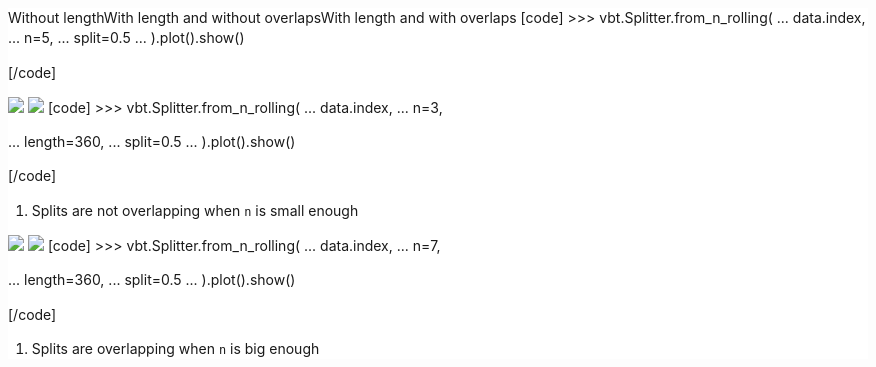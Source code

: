 Without lengthWith length and without overlapsWith length and with overlaps
[code] 
 [](https://vectorbt.pro/pvt_7a467f6b/tutorials/cross-validation/splitter/#__codelineno-32-1)>>> vbt.Splitter.from_n_rolling(
 [](https://vectorbt.pro/pvt_7a467f6b/tutorials/cross-validation/splitter/#__codelineno-32-2)... data.index,
 [](https://vectorbt.pro/pvt_7a467f6b/tutorials/cross-validation/splitter/#__codelineno-32-3)... n=5,
 [](https://vectorbt.pro/pvt_7a467f6b/tutorials/cross-validation/splitter/#__codelineno-32-4)... split=0.5
 [](https://vectorbt.pro/pvt_7a467f6b/tutorials/cross-validation/splitter/#__codelineno-32-5)... ).plot().show()
 
[/code]

![](https://vectorbt.pro/pvt_7a467f6b/assets/images/tutorials/cv/from_n_rolling1.light.svg#only-light) ![](https://vectorbt.pro/pvt_7a467f6b/assets/images/tutorials/cv/from_n_rolling1.dark.svg#only-dark)
[code] 
 [](https://vectorbt.pro/pvt_7a467f6b/tutorials/cross-validation/splitter/#__codelineno-33-1)>>> vbt.Splitter.from_n_rolling(
 [](https://vectorbt.pro/pvt_7a467f6b/tutorials/cross-validation/splitter/#__codelineno-33-2)... data.index,
 [](https://vectorbt.pro/pvt_7a467f6b/tutorials/cross-validation/splitter/#__codelineno-33-3)... n=3, 

 [](https://vectorbt.pro/pvt_7a467f6b/tutorials/cross-validation/splitter/#__codelineno-33-4)... length=360,
 [](https://vectorbt.pro/pvt_7a467f6b/tutorials/cross-validation/splitter/#__codelineno-33-5)... split=0.5
 [](https://vectorbt.pro/pvt_7a467f6b/tutorials/cross-validation/splitter/#__codelineno-33-6)... ).plot().show()
 
[/code]

 1. Splits are not overlapping when `n` is small enough

![](https://vectorbt.pro/pvt_7a467f6b/assets/images/tutorials/cv/from_n_rolling2.light.svg#only-light) ![](https://vectorbt.pro/pvt_7a467f6b/assets/images/tutorials/cv/from_n_rolling2.dark.svg#only-dark)
[code] 
 [](https://vectorbt.pro/pvt_7a467f6b/tutorials/cross-validation/splitter/#__codelineno-34-1)>>> vbt.Splitter.from_n_rolling(
 [](https://vectorbt.pro/pvt_7a467f6b/tutorials/cross-validation/splitter/#__codelineno-34-2)... data.index,
 [](https://vectorbt.pro/pvt_7a467f6b/tutorials/cross-validation/splitter/#__codelineno-34-3)... n=7, 

 [](https://vectorbt.pro/pvt_7a467f6b/tutorials/cross-validation/splitter/#__codelineno-34-4)... length=360,
 [](https://vectorbt.pro/pvt_7a467f6b/tutorials/cross-validation/splitter/#__codelineno-34-5)... split=0.5
 [](https://vectorbt.pro/pvt_7a467f6b/tutorials/cross-validation/splitter/#__codelineno-34-6)... ).plot().show()
 
[/code]

 1. Splits are overlapping when `n` is big enough
